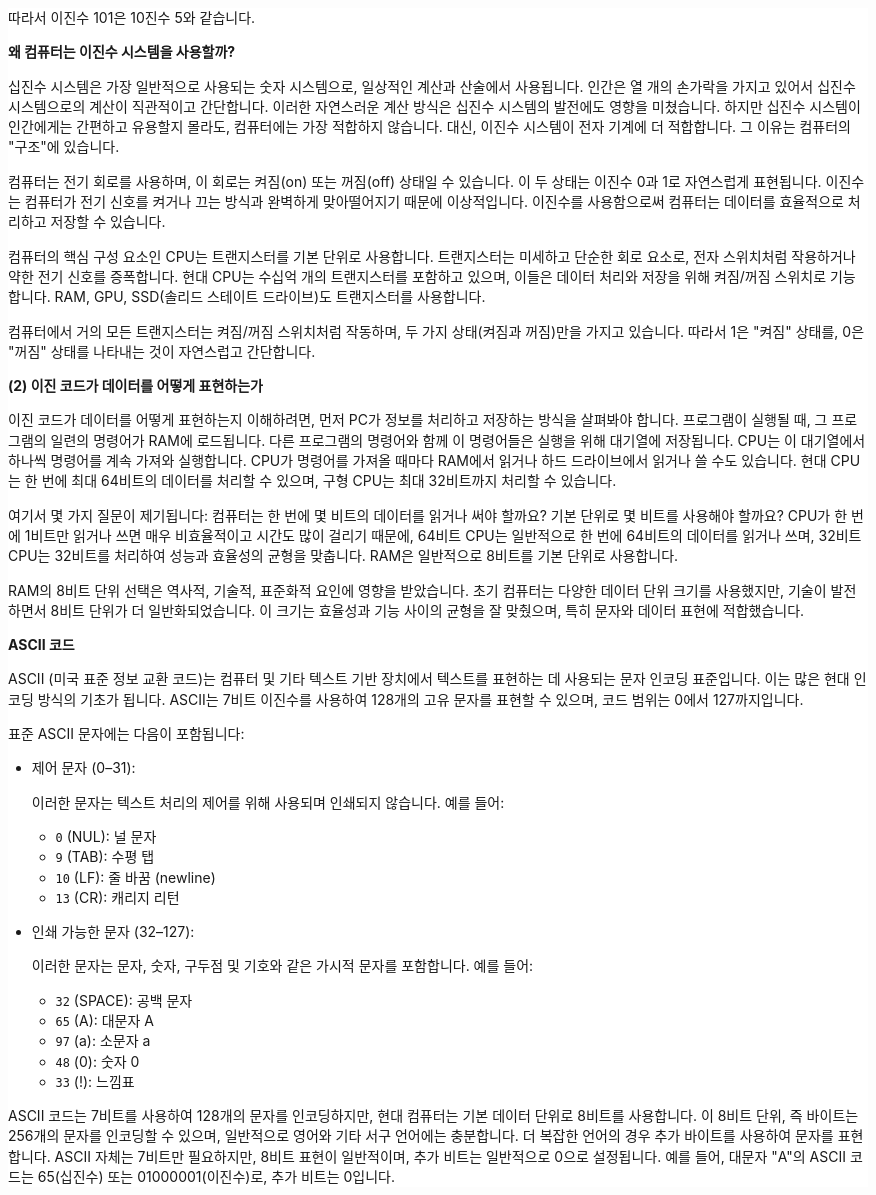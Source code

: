 따라서 이진수 101은 10진수 5와 같습니다.

**왜 컴퓨터는 이진수 시스템을 사용할까?**

십진수 시스템은 가장 일반적으로 사용되는 숫자 시스템으로, 일상적인 계산과 산술에서 사용됩니다. 인간은 열 개의 손가락을 가지고 있어서 십진수 시스템으로의 계산이 직관적이고 간단합니다. 이러한 자연스러운 계산 방식은 십진수 시스템의 발전에도 영향을 미쳤습니다. 하지만 십진수 시스템이 인간에게는 간편하고 유용할지 몰라도, 컴퓨터에는 가장 적합하지 않습니다. 대신, 이진수 시스템이 전자 기계에 더 적합합니다. 그 이유는 컴퓨터의 "구조"에 있습니다.

컴퓨터는 전기 회로를 사용하며, 이 회로는 켜짐(on) 또는 꺼짐(off) 상태일 수 있습니다. 이 두 상태는 이진수 0과 1로 자연스럽게 표현됩니다. 이진수는 컴퓨터가 전기 신호를 켜거나 끄는 방식과 완벽하게 맞아떨어지기 때문에 이상적입니다. 이진수를 사용함으로써 컴퓨터는 데이터를 효율적으로 처리하고 저장할 수 있습니다.

컴퓨터의 핵심 구성 요소인 CPU는 트랜지스터를 기본 단위로 사용합니다. 트랜지스터는 미세하고 단순한 회로 요소로, 전자 스위치처럼 작용하거나 약한 전기 신호를 증폭합니다. 현대 CPU는 수십억 개의 트랜지스터를 포함하고 있으며, 이들은 데이터 처리와 저장을 위해 켜짐/꺼짐 스위치로 기능합니다. RAM, GPU, SSD(솔리드 스테이트 드라이브)도 트랜지스터를 사용합니다.

컴퓨터에서 거의 모든 트랜지스터는 켜짐/꺼짐 스위치처럼 작동하며, 두 가지 상태(켜짐과 꺼짐)만을 가지고 있습니다. 따라서 1은 "켜짐" 상태를, 0은 "꺼짐" 상태를 나타내는 것이 자연스럽고 간단합니다.

**(2) 이진 코드가 데이터를 어떻게 표현하는가**

이진 코드가 데이터를 어떻게 표현하는지 이해하려면, 먼저 PC가 정보를 처리하고 저장하는 방식을 살펴봐야 합니다. 프로그램이 실행될 때, 그 프로그램의 일련의 명령어가 RAM에 로드됩니다. 다른 프로그램의 명령어와 함께 이 명령어들은 실행을 위해 대기열에 저장됩니다. CPU는 이 대기열에서 하나씩 명령어를 계속 가져와 실행합니다. CPU가 명령어를 가져올 때마다 RAM에서 읽거나 하드 드라이브에서 읽거나 쓸 수도 있습니다. 현대 CPU는 한 번에 최대 64비트의 데이터를 처리할 수 있으며, 구형 CPU는 최대 32비트까지 처리할 수 있습니다.

여기서 몇 가지 질문이 제기됩니다: 컴퓨터는 한 번에 몇 비트의 데이터를 읽거나 써야 할까요? 기본 단위로 몇 비트를 사용해야 할까요? CPU가 한 번에 1비트만 읽거나 쓰면 매우 비효율적이고 시간도 많이 걸리기 때문에, 64비트 CPU는 일반적으로 한 번에 64비트의 데이터를 읽거나 쓰며, 32비트 CPU는 32비트를 처리하여 성능과 효율성의 균형을 맞춥니다. RAM은 일반적으로 8비트를 기본 단위로 사용합니다.

RAM의 8비트 단위 선택은 역사적, 기술적, 표준화적 요인에 영향을 받았습니다. 초기 컴퓨터는 다양한 데이터 단위 크기를 사용했지만, 기술이 발전하면서 8비트 단위가 더 일반화되었습니다. 이 크기는 효율성과 기능 사이의 균형을 잘 맞췄으며, 특히 문자와 데이터 표현에 적합했습니다.

**ASCII 코드**

ASCII (미국 표준 정보 교환 코드)는 컴퓨터 및 기타 텍스트 기반 장치에서 텍스트를 표현하는 데 사용되는 문자 인코딩 표준입니다. 이는 많은 현대 인코딩 방식의 기초가 됩니다. ASCII는 7비트 이진수를 사용하여 128개의 고유 문자를 표현할 수 있으며, 코드 범위는 0에서 127까지입니다.

표준 ASCII 문자에는 다음이 포함됩니다:

- 제어 문자 (0–31):

  이러한 문자는 텍스트 처리의 제어를 위해 사용되며 인쇄되지 않습니다. 예를 들어:

  - `0` (NUL): 널 문자
  - `9` (TAB): 수평 탭
  - `10` (LF): 줄 바꿈 (newline)
  - `13` (CR): 캐리지 리턴

- 인쇄 가능한 문자 (32–127):

  이러한 문자는 문자, 숫자, 구두점 및 기호와 같은 가시적 문자를 포함합니다. 예를 들어:

  - `32` (SPACE): 공백 문자
  - `65` (A): 대문자 A
  - `97` (a): 소문자 a
  - `48` (0): 숫자 0
  - `33` (!): 느낌표

ASCII 코드는 7비트를 사용하여 128개의 문자를 인코딩하지만, 현대 컴퓨터는 기본 데이터 단위로 8비트를 사용합니다. 이 8비트 단위, 즉 바이트는 256개의 문자를 인코딩할 수 있으며, 일반적으로 영어와 기타 서구 언어에는 충분합니다. 더 복잡한 언어의 경우 추가 바이트를 사용하여 문자를 표현합니다. ASCII 자체는 7비트만 필요하지만, 8비트 표현이 일반적이며, 추가 비트는 일반적으로 0으로 설정됩니다. 예를 들어, 대문자 "A"의 ASCII 코드는 65(십진수) 또는 01000001(이진수)로, 추가 비트는 0입니다.
